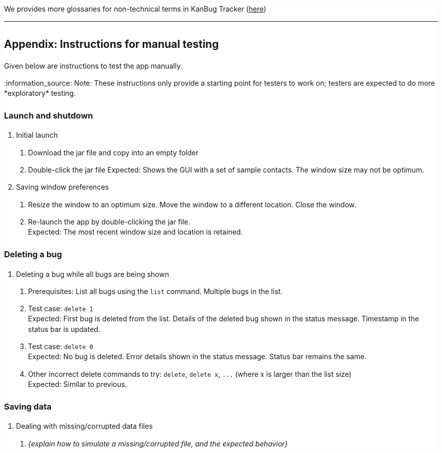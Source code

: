 We provides more glossaries for non-technical terms in KanBug Tracker ([here](https://ay2021s1-cs2103t-w17-1.github.io/tp/UserGuide.html#2-glossary))



--------------------------------------------------------------------------------------------------------------------

## **Appendix: Instructions for manual testing**

Given below are instructions to test the app manually.

<div markdown="span" class="alert alert-info">:information_source: Note: These instructions only provide a starting point for testers to work on;
testers are expected to do more *exploratory* testing.

</div>

### Launch and shutdown

1. Initial launch

   1. Download the jar file and copy into an empty folder

   1. Double-click the jar file Expected: Shows the GUI with a set of sample contacts. The window size may not be optimum.

1. Saving window preferences

   1. Resize the window to an optimum size. Move the window to a different location. Close the window.

   1. Re-launch the app by double-clicking the jar file.<br>
       Expected: The most recent window size and location is retained.

### Deleting a bug

1. Deleting a bug while all bugs are being shown

   1. Prerequisites: List all bugs using the `list` command. Multiple bugs in the list.

   1. Test case: `delete 1`<br>
      Expected: First bug is deleted from the list. Details of the deleted bug shown in the status message. Timestamp in the status bar is updated.

   1. Test case: `delete 0`<br>
      Expected: No bug is deleted. Error details shown in the status message. Status bar remains the same.

   1. Other incorrect delete commands to try: `delete`, `delete x`, `...` (where x is larger than the list size)<br>
      Expected: Similar to previous.

### Saving data

1. Dealing with missing/corrupted data files

   1. _{explain how to simulate a missing/corrupted file, and the expected behavior}_
